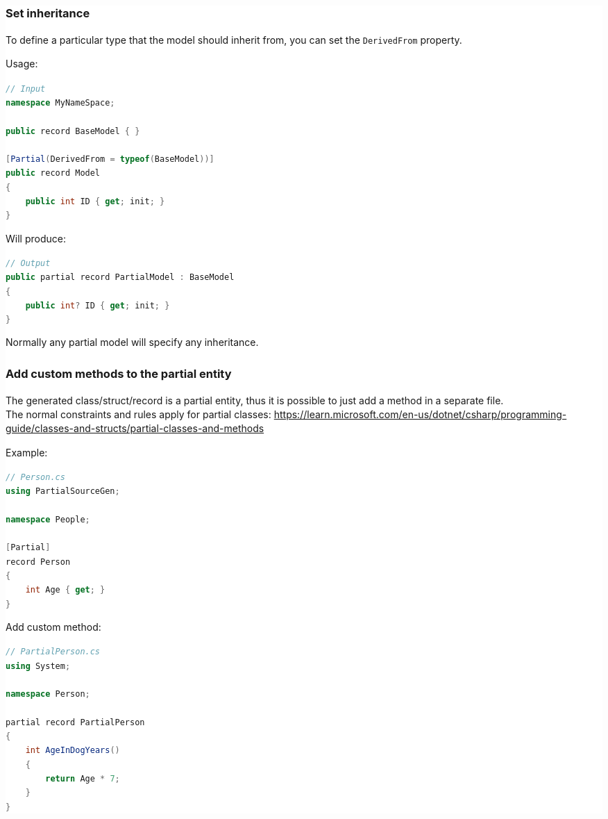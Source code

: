 ### Set inheritance
To define a particular type that the model should inherit from, you can set the `DerivedFrom` property.

Usage:

```csharp
// Input
namespace MyNameSpace;

public record BaseModel { }

[Partial(DerivedFrom = typeof(BaseModel))]
public record Model
{
    public int ID { get; init; }
}
```

Will produce:

```csharp
// Output
public partial record PartialModel : BaseModel
{
    public int? ID { get; init; }
}
```

Normally any partial model will specify any inheritance.

### Add custom methods to the partial entity
The generated class/struct/record is a partial entity, thus it is possible to just add a method in a separate file.  
The normal constraints and rules apply for partial classes: https://learn.microsoft.com/en-us/dotnet/csharp/programming-guide/classes-and-structs/partial-classes-and-methods

Example:

```csharp
// Person.cs
using PartialSourceGen;

namespace People;

[Partial]
record Person
{
    int Age { get; }
}
```

Add custom method:

```csharp
// PartialPerson.cs
using System;

namespace Person;

partial record PartialPerson
{
    int AgeInDogYears()
    {
        return Age * 7;
    }
}
```
